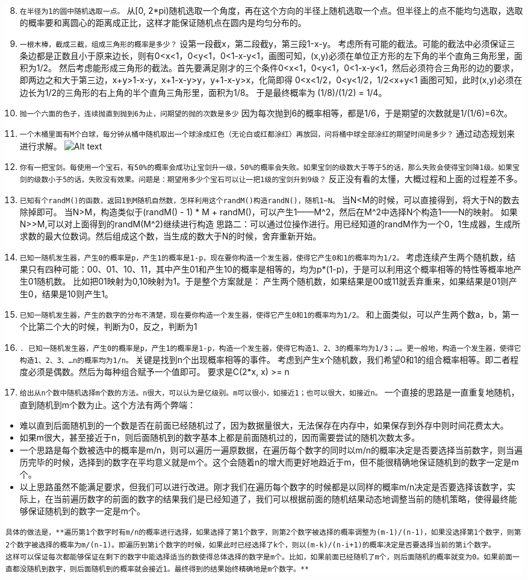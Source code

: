 8. `在半径为1的圆中随机选取一点。`
从[0, 2*pi)随机选取一个角度，再在这个方向的半径上随机选取一个点。但半径上的点不能均匀选取，选取的概率要和离圆心的距离成正比，这样才能保证随机点在圆内是均匀分布的。

9. `一根木棒，截成三截，组成三角形的概率是多少？`
设第一段截x，第二段截y，第三段1-x-y。
考虑所有可能的截法。可能的截法中必须保证三条边都是正数且小于原来边长，则有0<x<1，0<y<1，0<1-x-y<1，画图可知，(x,y)必须在单位正方形的左下角的半个直角三角形里，面积为1/2。
然后考虑能形成三角形的截法。首先要满足刚才的三个条件0<x<1，0<y<1，0<1-x-y<1，然后必须符合三角形的边的要求，即两边之和大于第三边，x+y>1-x-y，x+1-x-y>y，y+1-x-y>x，化简即得
0<x<1/2，0<y<1/2，1/2<x+y<1
画图可知，此时(x,y)必须在边长为1/2的三角形的右上角的半个直角三角形里，面积为1/8。
于是最终概率为 (1/8)/(1/2) = 1/4。

10. `抛一个六面的色子，连续抛直到抛到6为止，问期望的抛的次数是多少`
因为每次抛到6的概率相等，都是1/6，于是期望的次数就是1/(1/6)=6次。

11.  `一个木桶里面有M个白球，每分钟从桶中随机取出一个球涂成红色（无论白或红都涂红）再放回，问将桶中球全部涂红的期望时间是多少？`
通过动态规划来进行求解。
![Alt text](./1522804773994.png)

12. `你有一把宝剑。每使用一个宝石，有50%的概率会成功让宝剑升一级，50%的概率会失败。如果宝剑的级数大于等于5的话，那么失败会使得宝剑降1级。如果宝剑的级数小于5的话，失败没有效果。问题是：期望用多少个宝石可以让一把1级的宝剑升到9级？`
反正没有看的太懂，大概过程和上面的过程差不多。

13. `已知有个randM()的函数，返回1到M随机自然数，怎样利用这个randM()构造randN()，随机1~N。`
当N<M的时候，可以直接得到，将大于N的数去除掉即可。
当N>M，构造类似于(randM() - 1) * M + randM()，可以产生1——M^2，然后在M^2中选择N个构造1——N的映射。
如果N>>M,可以对上面得到的randM(M^2)继续进行构造
思路二：可以通过位操作进行。用已经知道的randM作为一个0，1生成器，生成所求数的最大位数词。然后组成这个数，当生成的数大于N的时候，舍弃重新开始。

14. `已知一随机发生器，产生0的概率是p，产生1的概率是1-p，现在要你构造一个发生器，使得它产生0和1的概率均为1/2。`
考虑连续产生两个随机数，结果只有四种可能：00、01、10、11，其中产生01和产生10的概率是相等的，均为p*(1-p)，于是可以利用这个概率相等的特性等概率地产生01随机数。
比如把01映射为0,10映射为1。于是整个方案就是：
产生两个随机数，如果结果是00或11就丢弃重来，如果结果是01则产生0，结果是10则产生1。

15.  `已知一随机发生器，产生的数字的分布不清楚，现在要你构造一个发生器，使得它产生0和1的概率均为1/2。`
和上面类似，可以产生两个数a，b，第一个比第二个大的时候，判断为0，反之，判断为1

16. `. 已知一随机发生器，产生0的概率是p，产生1的概率是1-p，构造一个发生器，使得它构造1、2、3的概率均为1/3；…。更一般地，构造一个发生器，使得它构造1、2、3、…n的概率均为1/n。`
关键是找到n个出现概率相等的事件。
考虑到产生x个随机数，我们希望0和1的组合概率相等。即二者程度必须是偶数。然后为每种组合赋予一个值即可。
要求是C(2*x, x) >= n

17. `给出从n个数中随机选择m个数的方法。n很大，可以认为是亿级别。m可以很小，如接近1；也可以很大，如接近n。`
一个直接的思路是一直重复地随机，直到随机到m个数为止。这个方法有两个弊端：
*  难以直到后面随机到的一个数是否在前面已经随机过了，因为数据量很大，无法保存在内存中，如果保存到外存中则时间花费太大。
* 如果m很大，甚至接近于n，则后面随机到的数字基本上都是前面随机过的，因而需要尝试的随机次数太多。
* 一个思路是每个数被选中的概率是m/n，则可以遍历一遍原数据，在遍历每个数字的同时以m/n的概率决定是否要选择当前数字，则当遍历完毕的时候，选择到的数字在平均意义就是m个。这个会随着n的增大而更好地趋近于m，但不能很精确地保证随机到的数字一定是m个。
* 以上思路虽然不能满足要求，但我们可以进行改进。刚才我们在遍历每个数字的时候都是以同样的概率m/n决定是否要选择该数字，实际上，在当前遍历数字的前面的数字的结果我们是已经知道了，我们可以根据前面的随机结果动态地调整当前的随机策略，使得最终能够保证随机到的数字一定是m个。
```
具体的做法是，**遍历第1个数字时有m/n的概率进行选择，如果选择了第1个数字，则第2个数字被选择的概率调整为(m-1)/(n-1)，如果没选择第1个数字，则第2个数字被选择的概率为m/(n-1)。即遍历到第i个数字的时候，如果此时已经选择了k个，则以(m-k)/(n-i+1)的概率决定是否要选择当前的第i个数字。
这样可以保证每次都能够保证在剩下的数字中能选择适当的数使得总体选择的数字是m个。比如，如果前面已经随机了m个，则后面随机的概率就变为0。如果前面一直都没随机到数字，则后面随机到的概率就会接近1。最终得到的结果始终精确地是m个数字。**
```
